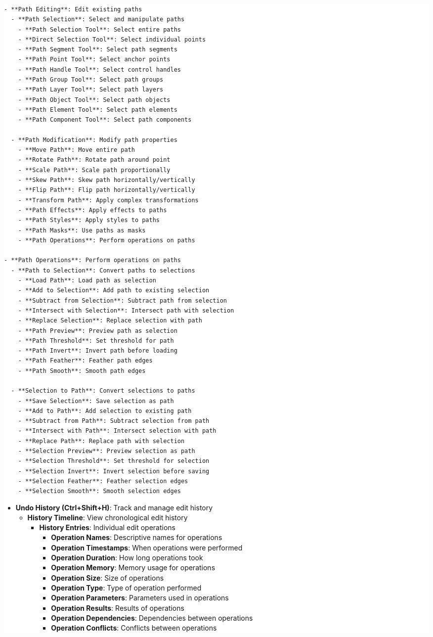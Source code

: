     - **Path Editing**: Edit existing paths
      - **Path Selection**: Select and manipulate paths
        - **Path Selection Tool**: Select entire paths
        - **Direct Selection Tool**: Select individual points
        - **Path Segment Tool**: Select path segments
        - **Path Point Tool**: Select anchor points
        - **Path Handle Tool**: Select control handles
        - **Path Group Tool**: Select path groups
        - **Path Layer Tool**: Select path layers
        - **Path Object Tool**: Select path objects
        - **Path Element Tool**: Select path elements
        - **Path Component Tool**: Select path components

      - **Path Modification**: Modify path properties
        - **Move Path**: Move entire path
        - **Rotate Path**: Rotate path around point
        - **Scale Path**: Scale path proportionally
        - **Skew Path**: Skew path horizontally/vertically
        - **Flip Path**: Flip path horizontally/vertically
        - **Transform Path**: Apply complex transformations
        - **Path Effects**: Apply effects to paths
        - **Path Styles**: Apply styles to paths
        - **Path Masks**: Use paths as masks
        - **Path Operations**: Perform operations on paths

    - **Path Operations**: Perform operations on paths
      - **Path to Selection**: Convert paths to selections
        - **Load Path**: Load path as selection
        - **Add to Selection**: Add path to existing selection
        - **Subtract from Selection**: Subtract path from selection
        - **Intersect with Selection**: Intersect path with selection
        - **Replace Selection**: Replace selection with path
        - **Path Preview**: Preview path as selection
        - **Path Threshold**: Set threshold for path
        - **Path Invert**: Invert path before loading
        - **Path Feather**: Feather path edges
        - **Path Smooth**: Smooth path edges

      - **Selection to Path**: Convert selections to paths
        - **Save Selection**: Save selection as path
        - **Add to Path**: Add selection to existing path
        - **Subtract from Path**: Subtract selection from path
        - **Intersect with Path**: Intersect selection with path
        - **Replace Path**: Replace path with selection
        - **Selection Preview**: Preview selection as path
        - **Selection Threshold**: Set threshold for selection
        - **Selection Invert**: Invert selection before saving
        - **Selection Feather**: Feather selection edges
        - **Selection Smooth**: Smooth selection edges

  - **Undo History (Ctrl+Shift+H)**: Track and manage edit history
    - **History Timeline**: View chronological edit history
      - **History Entries**: Individual edit operations
        - **Operation Names**: Descriptive names for operations
        - **Operation Timestamps**: When operations were performed
        - **Operation Duration**: How long operations took
        - **Operation Memory**: Memory usage for operations
        - **Operation Size**: Size of operations
        - **Operation Type**: Type of operation performed
        - **Operation Parameters**: Parameters used in operations
        - **Operation Results**: Results of operations
        - **Operation Dependencies**: Dependencies between operations
        - **Operation Conflicts**: Conflicts between operations
